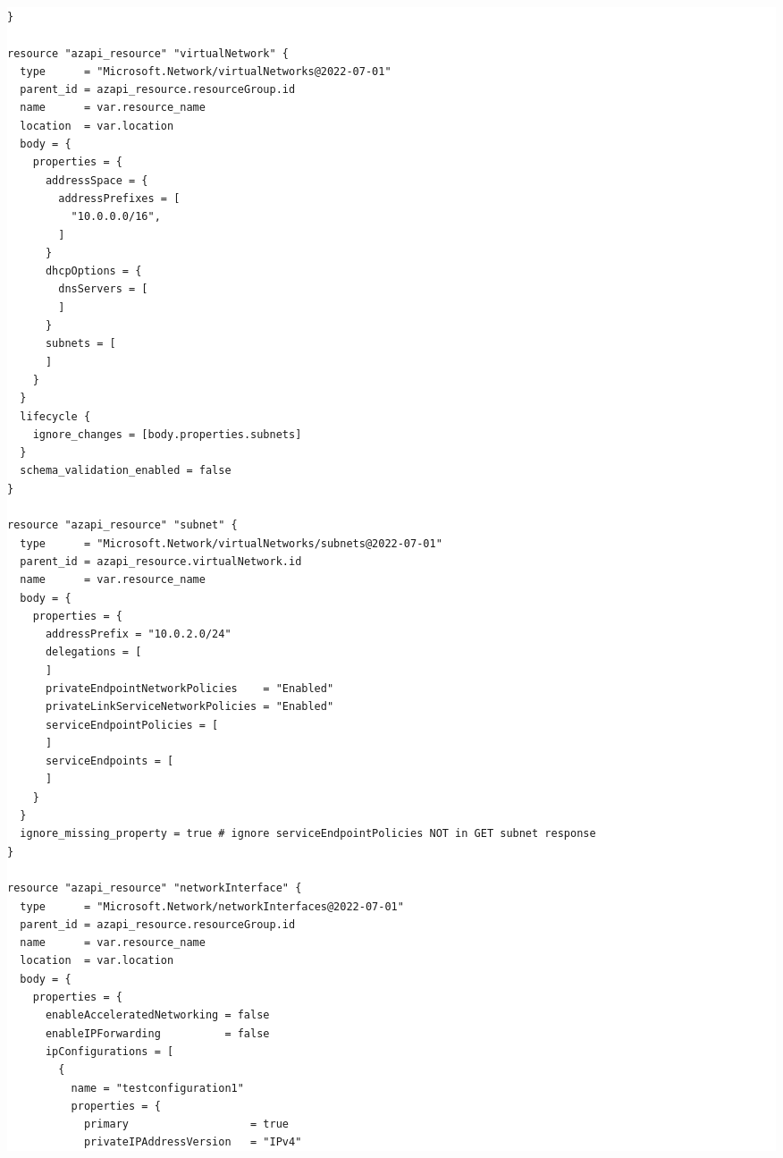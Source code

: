 ```hcl
}

resource "azapi_resource" "virtualNetwork" {
  type      = "Microsoft.Network/virtualNetworks@2022-07-01"
  parent_id = azapi_resource.resourceGroup.id
  name      = var.resource_name
  location  = var.location
  body = {
    properties = {
      addressSpace = {
        addressPrefixes = [
          "10.0.0.0/16",
        ]
      }
      dhcpOptions = {
        dnsServers = [
        ]
      }
      subnets = [
      ]
    }
  }
  lifecycle {
    ignore_changes = [body.properties.subnets]
  }
  schema_validation_enabled = false
}

resource "azapi_resource" "subnet" {
  type      = "Microsoft.Network/virtualNetworks/subnets@2022-07-01"
  parent_id = azapi_resource.virtualNetwork.id
  name      = var.resource_name
  body = {
    properties = {
      addressPrefix = "10.0.2.0/24"
      delegations = [
      ]
      privateEndpointNetworkPolicies    = "Enabled"
      privateLinkServiceNetworkPolicies = "Enabled"
      serviceEndpointPolicies = [
      ]
      serviceEndpoints = [
      ]
    }
  }
  ignore_missing_property = true # ignore serviceEndpointPolicies NOT in GET subnet response
}

resource "azapi_resource" "networkInterface" {
  type      = "Microsoft.Network/networkInterfaces@2022-07-01"
  parent_id = azapi_resource.resourceGroup.id
  name      = var.resource_name
  location  = var.location
  body = {
    properties = {
      enableAcceleratedNetworking = false
      enableIPForwarding          = false
      ipConfigurations = [
        {
          name = "testconfiguration1"
          properties = {
            primary                   = true
            privateIPAddressVersion   = "IPv4"
```